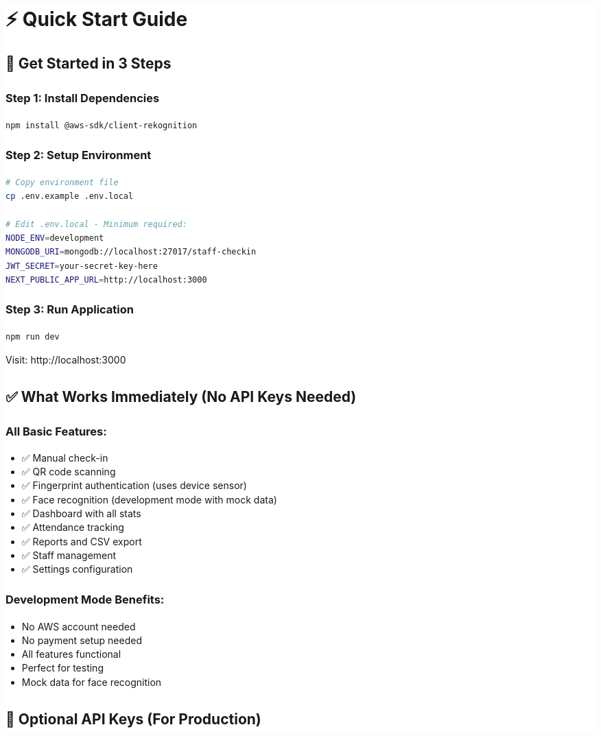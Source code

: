 # ⚡ Quick Start Guide

## 🚀 Get Started in 3 Steps

### Step 1: Install Dependencies
```bash
npm install @aws-sdk/client-rekognition
```

### Step 2: Setup Environment
```bash
# Copy environment file
cp .env.example .env.local

# Edit .env.local - Minimum required:
NODE_ENV=development
MONGODB_URI=mongodb://localhost:27017/staff-checkin
JWT_SECRET=your-secret-key-here
NEXT_PUBLIC_APP_URL=http://localhost:3000
```

### Step 3: Run Application
```bash
npm run dev
```

Visit: http://localhost:3000

## ✅ What Works Immediately (No API Keys Needed)

### All Basic Features:
- ✅ Manual check-in
- ✅ QR code scanning  
- ✅ Fingerprint authentication (uses device sensor)
- ✅ Face recognition (development mode with mock data)
- ✅ Dashboard with all stats
- ✅ Attendance tracking
- ✅ Reports and CSV export
- ✅ Staff management
- ✅ Settings configuration

### Development Mode Benefits:
- No AWS account needed
- No payment setup needed
- All features functional
- Perfect for testing
- Mock data for face recognition

## 🔑 Optional API Keys (For Production)
